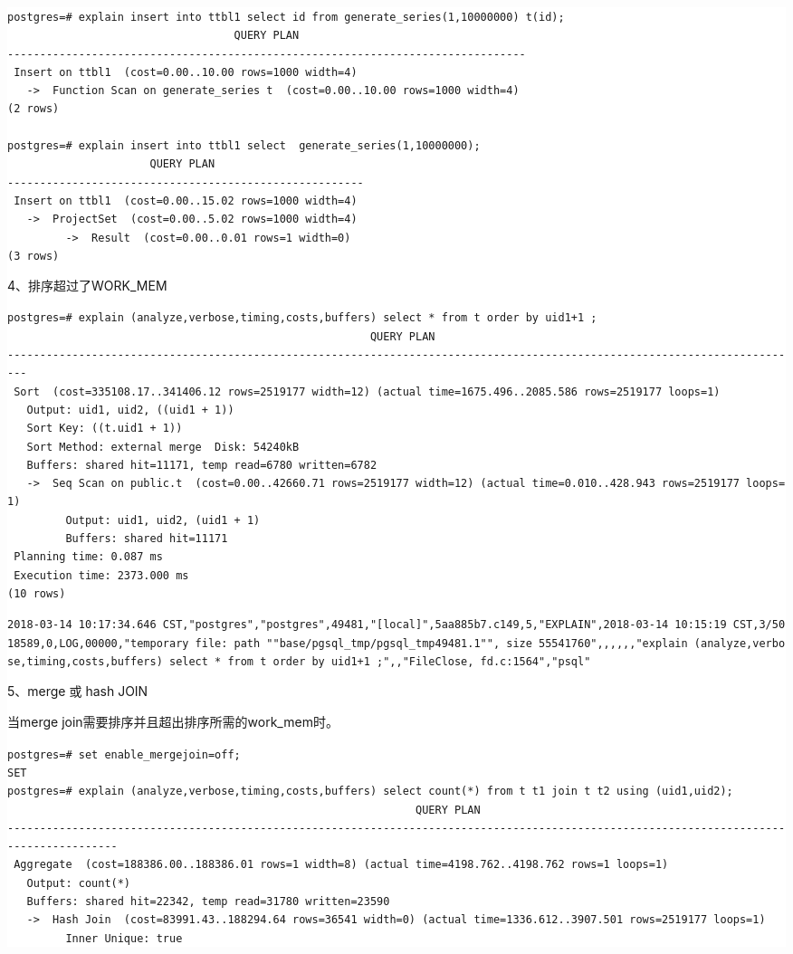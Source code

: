 ```  
postgres=# explain insert into ttbl1 select id from generate_series(1,10000000) t(id);  
                                   QUERY PLAN                                     
--------------------------------------------------------------------------------  
 Insert on ttbl1  (cost=0.00..10.00 rows=1000 width=4)  
   ->  Function Scan on generate_series t  (cost=0.00..10.00 rows=1000 width=4)  
(2 rows)  
  
postgres=# explain insert into ttbl1 select  generate_series(1,10000000);  
                      QUERY PLAN                         
-------------------------------------------------------  
 Insert on ttbl1  (cost=0.00..15.02 rows=1000 width=4)  
   ->  ProjectSet  (cost=0.00..5.02 rows=1000 width=4)  
         ->  Result  (cost=0.00..0.01 rows=1 width=0)  
(3 rows)  
```  
  
4、排序超过了WORK_MEM  
  
```  
postgres=# explain (analyze,verbose,timing,costs,buffers) select * from t order by uid1+1 ;  
                                                        QUERY PLAN                                                           
---------------------------------------------------------------------------------------------------------------------------  
 Sort  (cost=335108.17..341406.12 rows=2519177 width=12) (actual time=1675.496..2085.586 rows=2519177 loops=1)  
   Output: uid1, uid2, ((uid1 + 1))  
   Sort Key: ((t.uid1 + 1))  
   Sort Method: external merge  Disk: 54240kB  
   Buffers: shared hit=11171, temp read=6780 written=6782  
   ->  Seq Scan on public.t  (cost=0.00..42660.71 rows=2519177 width=12) (actual time=0.010..428.943 rows=2519177 loops=1)  
         Output: uid1, uid2, (uid1 + 1)  
         Buffers: shared hit=11171  
 Planning time: 0.087 ms  
 Execution time: 2373.000 ms  
(10 rows)  
```  
  
```  
2018-03-14 10:17:34.646 CST,"postgres","postgres",49481,"[local]",5aa885b7.c149,5,"EXPLAIN",2018-03-14 10:15:19 CST,3/5018589,0,LOG,00000,"temporary file: path ""base/pgsql_tmp/pgsql_tmp49481.1"", size 55541760",,,,,,"explain (analyze,verbose,timing,costs,buffers) select * from t order by uid1+1 ;",,"FileClose, fd.c:1564","psql"  
```  
  
  
5、merge 或 hash JOIN  
  
当merge join需要排序并且超出排序所需的work_mem时。  
  
  
```  
postgres=# set enable_mergejoin=off;  
SET  
postgres=# explain (analyze,verbose,timing,costs,buffers) select count(*) from t t1 join t t2 using (uid1,uid2);  
                                                               QUERY PLAN                                                                  
-----------------------------------------------------------------------------------------------------------------------------------------  
 Aggregate  (cost=188386.00..188386.01 rows=1 width=8) (actual time=4198.762..4198.762 rows=1 loops=1)  
   Output: count(*)  
   Buffers: shared hit=22342, temp read=31780 written=23590  
   ->  Hash Join  (cost=83991.43..188294.64 rows=36541 width=0) (actual time=1336.612..3907.501 rows=2519177 loops=1)  
         Inner Unique: true  
```